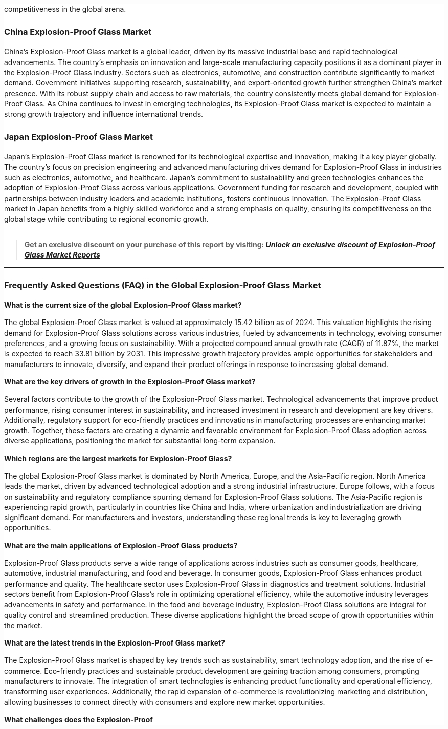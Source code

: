 competitiveness in the global arena.</p><h3>China Explosion-Proof Glass Market</h3><p>China&rsquo;s Explosion-Proof Glass market is a global leader, driven by its massive industrial base and rapid technological advancements. The country&rsquo;s emphasis on innovation and large-scale manufacturing capacity positions it as a dominant player in the Explosion-Proof Glass industry. Sectors such as electronics, automotive, and construction contribute significantly to market demand. Government initiatives supporting research, sustainability, and export-oriented growth further strengthen China&rsquo;s market presence. With its robust supply chain and access to raw materials, the country consistently meets global demand for Explosion-Proof Glass. As China continues to invest in emerging technologies, its Explosion-Proof Glass market is expected to maintain a strong growth trajectory and influence international trends.</p><h3>Japan Explosion-Proof Glass Market</h3><p>Japan&rsquo;s Explosion-Proof Glass market is renowned for its technological expertise and innovation, making it a key player globally. The country&rsquo;s focus on precision engineering and advanced manufacturing drives demand for Explosion-Proof Glass in industries such as electronics, automotive, and healthcare. Japan&rsquo;s commitment to sustainability and green technologies enhances the adoption of Explosion-Proof Glass across various applications. Government funding for research and development, coupled with partnerships between industry leaders and academic institutions, fosters continuous innovation. The Explosion-Proof Glass market in Japan benefits from a highly skilled workforce and a strong emphasis on quality, ensuring its competitiveness on the global stage while contributing to regional economic growth.</p><hr /><blockquote><p><strong>Get an exclusive discount on your purchase of this report by visiting: <em><a href="://marketresearchpulse.com/ask-for-discount/131263?utm_source=Github&amp;utm_medium=029">Unlock an exclusive discount of Explosion-Proof Glass Market Reports</a></em>&nbsp;</strong></p></blockquote><hr /><h3>Frequently Asked Questions (FAQ) in the Global Explosion-Proof Glass Market</h3><p><strong>What is the current size of the global Explosion-Proof Glass market?</strong></p><p>The global Explosion-Proof Glass market is valued at approximately 15.42 billion as of 2024. This valuation highlights the rising demand for Explosion-Proof Glass solutions across various industries, fueled by advancements in technology, evolving consumer preferences, and a growing focus on sustainability. With a projected compound annual growth rate (CAGR) of 11.87%, the market is expected to reach 33.81 billion by 2031. This impressive growth trajectory provides ample opportunities for stakeholders and manufacturers to innovate, diversify, and expand their product offerings in response to increasing global demand.</p><p><strong>What are the key drivers of growth in the Explosion-Proof Glass market?</strong></p><p>Several factors contribute to the growth of the Explosion-Proof Glass market. Technological advancements that improve product performance, rising consumer interest in sustainability, and increased investment in research and development are key drivers. Additionally, regulatory support for eco-friendly practices and innovations in manufacturing processes are enhancing market growth. Together, these factors are creating a dynamic and favorable environment for Explosion-Proof Glass adoption across diverse applications, positioning the market for substantial long-term expansion.</p><p><strong>Which regions are the largest markets for Explosion-Proof Glass?</strong></p><p>The global Explosion-Proof Glass market is dominated by North America, Europe, and the Asia-Pacific region. North America leads the market, driven by advanced technological adoption and a strong industrial infrastructure. Europe follows, with a focus on sustainability and regulatory compliance spurring demand for Explosion-Proof Glass solutions. The Asia-Pacific region is experiencing rapid growth, particularly in countries like China and India, where urbanization and industrialization are driving significant demand. For manufacturers and investors, understanding these regional trends is key to leveraging growth opportunities.</p><p><strong>What are the main applications of Explosion-Proof Glass products?</strong></p><p>Explosion-Proof Glass products serve a wide range of applications across industries such as consumer goods, healthcare, automotive, industrial manufacturing, and food and beverage. In consumer goods, Explosion-Proof Glass enhances product performance and quality. The healthcare sector uses Explosion-Proof Glass in diagnostics and treatment solutions. Industrial sectors benefit from Explosion-Proof Glass&rsquo;s role in optimizing operational efficiency, while the automotive industry leverages advancements in safety and performance. In the food and beverage industry, Explosion-Proof Glass solutions are integral for quality control and streamlined production. These diverse applications highlight the broad scope of growth opportunities within the market.</p><p><strong>What are the latest trends in the Explosion-Proof Glass market?</strong></p><p>The Explosion-Proof Glass market is shaped by key trends such as sustainability, smart technology adoption, and the rise of e-commerce. Eco-friendly practices and sustainable product development are gaining traction among consumers, prompting manufacturers to innovate. The integration of smart technologies is enhancing product functionality and operational efficiency, transforming user experiences. Additionally, the rapid expansion of e-commerce is revolutionizing marketing and distribution, allowing businesses to connect directly with consumers and explore new market opportunities.</p><p><strong>What challenges does the Explosion-Proof